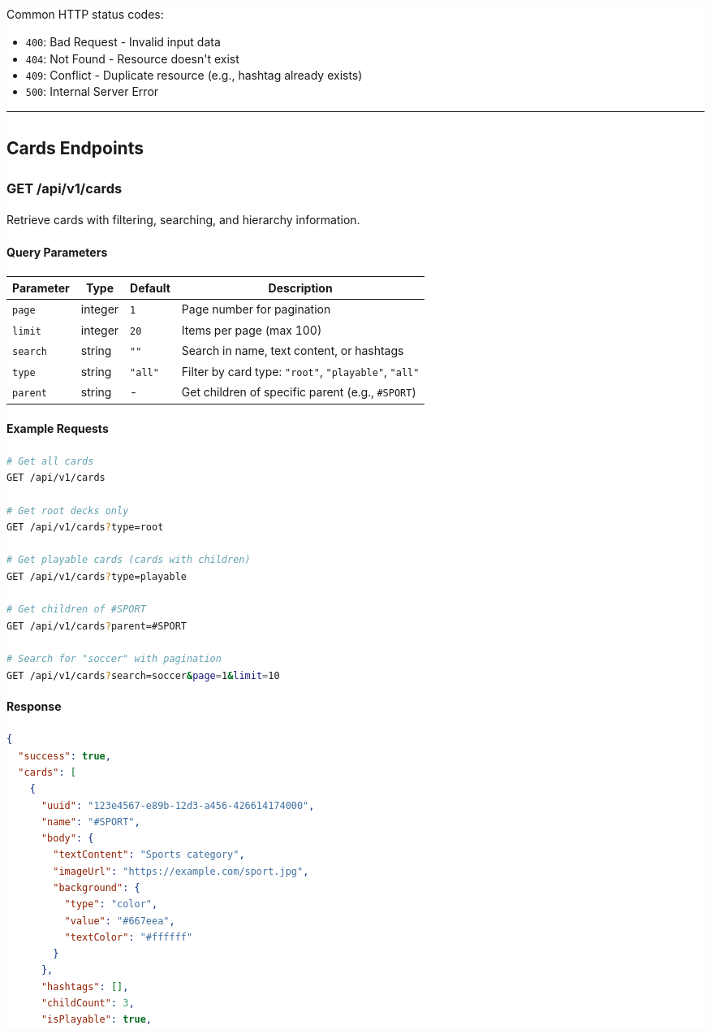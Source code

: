 Common HTTP status codes:
- `400`: Bad Request - Invalid input data
- `404`: Not Found - Resource doesn't exist
- `409`: Conflict - Duplicate resource (e.g., hashtag already exists)
- `500`: Internal Server Error

---

## Cards Endpoints

### GET /api/v1/cards
Retrieve cards with filtering, searching, and hierarchy information.

#### Query Parameters
| Parameter | Type | Default | Description |
|-----------|------|---------|-------------|
| `page` | integer | `1` | Page number for pagination |
| `limit` | integer | `20` | Items per page (max 100) |
| `search` | string | `""` | Search in name, text content, or hashtags |
| `type` | string | `"all"` | Filter by card type: `"root"`, `"playable"`, `"all"` |
| `parent` | string | - | Get children of specific parent (e.g., `#SPORT`) |

#### Example Requests
```bash
# Get all cards
GET /api/v1/cards

# Get root decks only
GET /api/v1/cards?type=root

# Get playable cards (cards with children)
GET /api/v1/cards?type=playable

# Get children of #SPORT
GET /api/v1/cards?parent=#SPORT

# Search for "soccer" with pagination
GET /api/v1/cards?search=soccer&page=1&limit=10
```

#### Response
```json
{
  "success": true,
  "cards": [
    {
      "uuid": "123e4567-e89b-12d3-a456-426614174000",
      "name": "#SPORT",
      "body": {
        "textContent": "Sports category",
        "imageUrl": "https://example.com/sport.jpg",
        "background": {
          "type": "color",
          "value": "#667eea",
          "textColor": "#ffffff"
        }
      },
      "hashtags": [],
      "childCount": 3,
      "isPlayable": true,
```